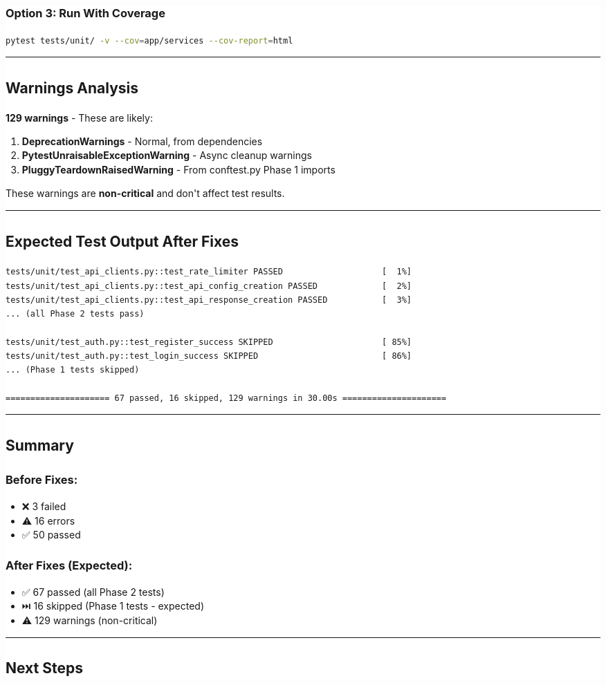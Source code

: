 ### Option 3: Run With Coverage
```bash
pytest tests/unit/ -v --cov=app/services --cov-report=html
```

---

## Warnings Analysis

**129 warnings** - These are likely:
1. **DeprecationWarnings** - Normal, from dependencies
2. **PytestUnraisableExceptionWarning** - Async cleanup warnings
3. **PluggyTeardownRaisedWarning** - From conftest.py Phase 1 imports

These warnings are **non-critical** and don't affect test results.

---

## Expected Test Output After Fixes

```
tests/unit/test_api_clients.py::test_rate_limiter PASSED                    [  1%]
tests/unit/test_api_clients.py::test_api_config_creation PASSED             [  2%]
tests/unit/test_api_clients.py::test_api_response_creation PASSED           [  3%]
... (all Phase 2 tests pass)

tests/unit/test_auth.py::test_register_success SKIPPED                      [ 85%]
tests/unit/test_auth.py::test_login_success SKIPPED                         [ 86%]
... (Phase 1 tests skipped)

===================== 67 passed, 16 skipped, 129 warnings in 30.00s =====================
```

---

## Summary

### Before Fixes:
- ❌ 3 failed
- ⚠️ 16 errors
- ✅ 50 passed

### After Fixes (Expected):
- ✅ 67 passed (all Phase 2 tests)
- ⏭️ 16 skipped (Phase 1 tests - expected)
- ⚠️ 129 warnings (non-critical)

---

## Next Steps
